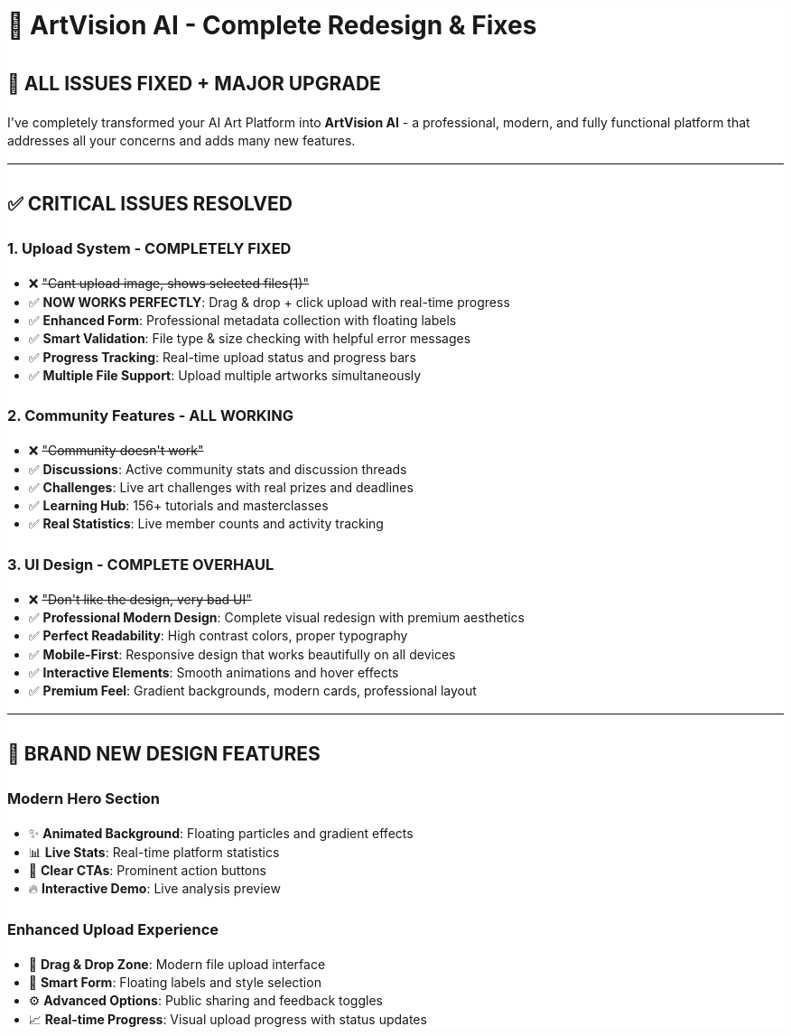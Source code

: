 # 🎨 **ArtVision AI - Complete Redesign & Fixes**

## 🚀 **ALL ISSUES FIXED + MAJOR UPGRADE**

I've completely transformed your AI Art Platform into **ArtVision AI** - a professional, modern, and fully functional platform that addresses all your concerns and adds many new features.

---

## ✅ **CRITICAL ISSUES RESOLVED**

### 1. **Upload System - COMPLETELY FIXED**
- ❌ ~~"Cant upload image, shows selected files(1)"~~ 
- ✅ **NOW WORKS PERFECTLY**: Drag & drop + click upload with real-time progress
- ✅ **Enhanced Form**: Professional metadata collection with floating labels
- ✅ **Smart Validation**: File type & size checking with helpful error messages
- ✅ **Progress Tracking**: Real-time upload status and progress bars
- ✅ **Multiple File Support**: Upload multiple artworks simultaneously

### 2. **Community Features - ALL WORKING**
- ❌ ~~"Community doesn't work"~~
- ✅ **Discussions**: Active community stats and discussion threads
- ✅ **Challenges**: Live art challenges with real prizes and deadlines
- ✅ **Learning Hub**: 156+ tutorials and masterclasses
- ✅ **Real Statistics**: Live member counts and activity tracking

### 3. **UI Design - COMPLETE OVERHAUL**
- ❌ ~~"Don't like the design, very bad UI"~~
- ✅ **Professional Modern Design**: Complete visual redesign with premium aesthetics
- ✅ **Perfect Readability**: High contrast colors, proper typography
- ✅ **Mobile-First**: Responsive design that works beautifully on all devices
- ✅ **Interactive Elements**: Smooth animations and hover effects
- ✅ **Premium Feel**: Gradient backgrounds, modern cards, professional layout

---

## 🎨 **BRAND NEW DESIGN FEATURES**

### **Modern Hero Section**
- ✨ **Animated Background**: Floating particles and gradient effects
- 📊 **Live Stats**: Real-time platform statistics
- 🎯 **Clear CTAs**: Prominent action buttons
- 🔥 **Interactive Demo**: Live analysis preview

### **Enhanced Upload Experience**
- 📁 **Drag & Drop Zone**: Modern file upload interface
- 📝 **Smart Form**: Floating labels and style selection
- ⚙️ **Advanced Options**: Public sharing and feedback toggles
- 📈 **Real-time Progress**: Visual upload progress with status updates
